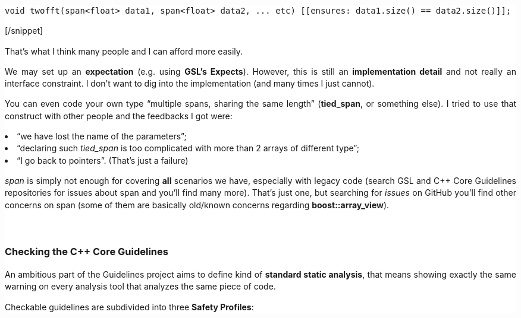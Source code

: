 <pre>void twofft(span&lt;float&gt; data1, span&lt;float&gt; data2, ... etc) [[ensures: data1.size() == data2.size()]];</pre>

<p style="text-align: justify;">
  [/snippet]
</p>

<p style="text-align: justify;">
  That&#8217;s what I think many people and I can afford more easily.
</p>

<p style="text-align: justify;">
  We may set up an <strong>expectation</strong> (e.g. using <strong>GSL&#8217;s Expects</strong>). However, this is still an <strong>implementation detail</strong> and not really an interface constraint. I don&#8217;t want to dig into the implementation (and many times I just cannot).
</p>

<p style="text-align: justify;">
  You can even code your own type &#8220;multiple spans, sharing the same length&#8221; (<strong>tied_span</strong>, or something else). I tried to use that construct with other people and the feedbacks I got were:
</p>

<li style="text-align: justify;">
  &#8220;we have lost the name of the parameters&#8221;;
</li>
<li style="text-align: justify;">
  &#8220;declaring such <em>tied_span</em> is too complicated with more than 2 arrays of different type&#8221;;
</li>
<li style="text-align: justify;">
  &#8220;I go back to pointers&#8221;. (That&#8217;s just a failure)
</li>

<p style="text-align: justify;">
  <em>span</em> is simply not enough for covering <strong>all</strong> scenarios we have, especially with legacy code (search GSL and C++ Core Guidelines repositories for issues about span and you&#8217;ll find many more). That&#8217;s just one, but searching for <em>issues</em> on GitHub you&#8217;ll find other concerns on span (some of them are basically old/known concerns regarding <strong>boost::array_view</strong>).
</p>

<p style="text-align: justify;">
  <span style="color: #ffffff;">  </span>
</p>

### Checking the C++ Core Guidelines

<p style="text-align: justify;">
  An ambitious part of the Guidelines project aims to define kind of <strong>standard static analysis</strong>, that means showing exactly the same warning on every analysis tool that analyzes the same piece of code.
</p>

Checkable guidelines are subdivided into three **Safety Profiles**:
